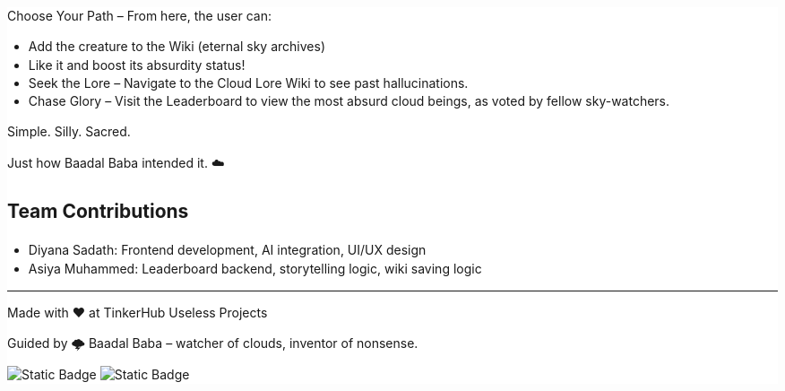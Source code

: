 Choose Your Path – From here, the user can:
- Add the creature to the Wiki (eternal sky archives)
- Like it and boost its absurdity status!
- Seek the Lore – Navigate to the Cloud Lore Wiki to see past hallucinations.
- Chase Glory – Visit the Leaderboard to view the most absurd cloud beings, as voted by fellow sky-watchers.

Simple. Silly. Sacred.

Just how Baadal Baba intended it. ☁️

## Team Contributions
- Diyana Sadath: Frontend development, AI integration, UI/UX design
- Asiya Muhammed: Leaderboard backend, storytelling logic, wiki saving logic
  
---
Made with ❤️ at TinkerHub Useless Projects 

Guided by 🌩️ Baadal Baba – watcher of clouds, inventor of nonsense.

![Static Badge](https://img.shields.io/badge/TinkerHub-24?color=%23000000&link=https%3A%2F%2Fwww.tinkerhub.org%2F)
![Static Badge](https://img.shields.io/badge/UselessProjects--25-25?link=https%3A%2F%2Fwww.tinkerhub.org%2Fevents%2FQ2Q1TQKX6Q%2FUseless%2520Projects)



